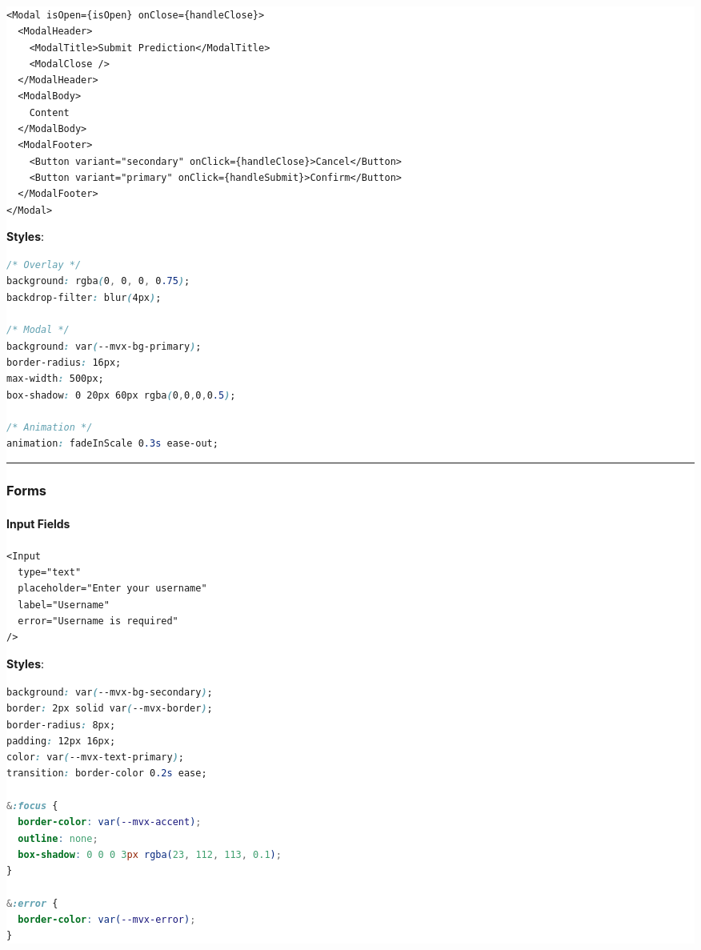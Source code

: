 ```tsx
<Modal isOpen={isOpen} onClose={handleClose}>
  <ModalHeader>
    <ModalTitle>Submit Prediction</ModalTitle>
    <ModalClose />
  </ModalHeader>
  <ModalBody>
    Content
  </ModalBody>
  <ModalFooter>
    <Button variant="secondary" onClick={handleClose}>Cancel</Button>
    <Button variant="primary" onClick={handleSubmit}>Confirm</Button>
  </ModalFooter>
</Modal>
```

**Styles**:
```css
/* Overlay */
background: rgba(0, 0, 0, 0.75);
backdrop-filter: blur(4px);

/* Modal */
background: var(--mvx-bg-primary);
border-radius: 16px;
max-width: 500px;
box-shadow: 0 20px 60px rgba(0,0,0,0.5);

/* Animation */
animation: fadeInScale 0.3s ease-out;
```

---

### Forms

#### Input Fields

```tsx
<Input
  type="text"
  placeholder="Enter your username"
  label="Username"
  error="Username is required"
/>
```

**Styles**:
```css
background: var(--mvx-bg-secondary);
border: 2px solid var(--mvx-border);
border-radius: 8px;
padding: 12px 16px;
color: var(--mvx-text-primary);
transition: border-color 0.2s ease;

&:focus {
  border-color: var(--mvx-accent);
  outline: none;
  box-shadow: 0 0 0 3px rgba(23, 112, 113, 0.1);
}

&:error {
  border-color: var(--mvx-error);
}
```
